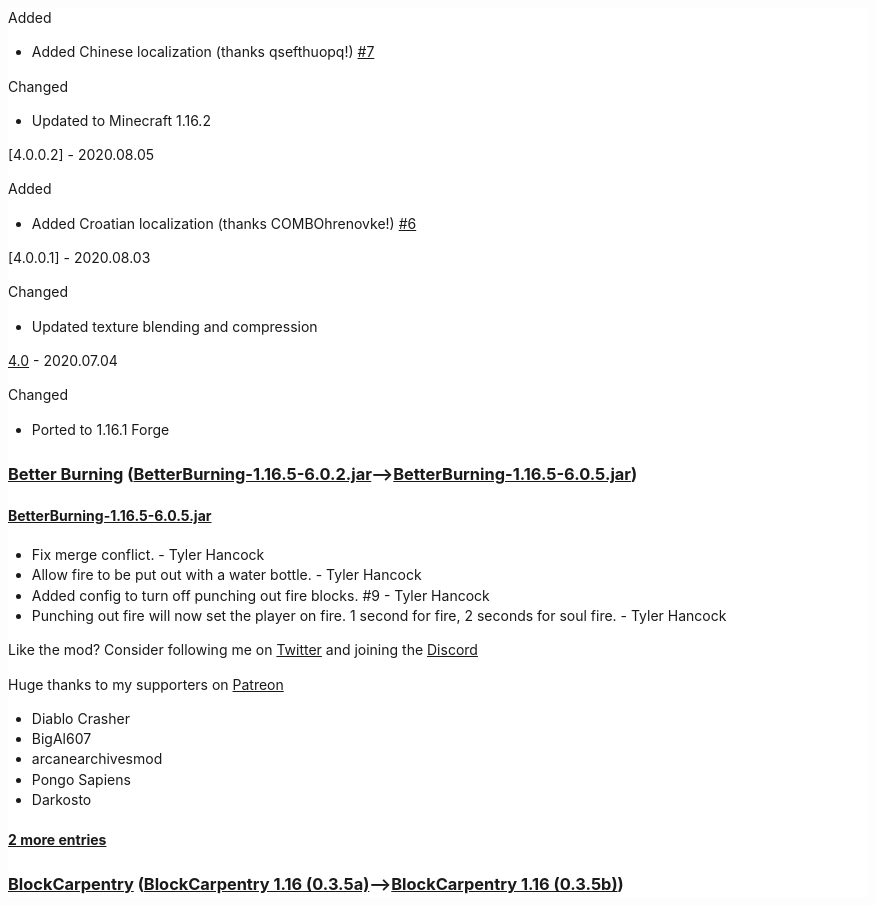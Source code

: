 Added

-   Added Chinese localization (thanks qsefthuopq!) [#7](https://github.com/TheIllusiveC4/Bedspreads/pull/7)

Changed

-   Updated to Minecraft 1.16.2

[4.0.0.2] - 2020.08.05

Added

-   Added Croatian localization (thanks COMBOhrenovke!) [#6](https://github.com/TheIllusiveC4/Bedspreads/pull/6)

[4.0.0.1] - 2020.08.03

Changed

-   Updated texture blending and compression

[4.0](https://github.com/TheIllusiveC4/Bedspreads/compare/1.15.x...master) - 2020.07.04

Changed

-   Ported to 1.16.1 Forge

### [Better Burning](https://www.curseforge.com/minecraft/mc-mods/better-burning) ([BetterBurning-1.16.5-6.0.2.jar](https://www.curseforge.com/minecraft/mc-mods/better-burning/files/3181436)⟶[BetterBurning-1.16.5-6.0.5.jar](https://www.curseforge.com/minecraft/mc-mods/better-burning/files/3283731))

#### [BetterBurning-1.16.5-6.0.5.jar](https://www.curseforge.com/minecraft/mc-mods/better-burning/files/3283731)

-   Fix merge conflict. - Tyler Hancock
-   Allow fire to be put out with a water bottle. - Tyler Hancock
-   Added config to turn off punching out fire blocks. #9 - Tyler Hancock
-   Punching out fire will now set the player on fire. 1 second for fire, 2 seconds for soul fire. - Tyler Hancock

Like the mod? Consider following me on [Twitter](https://twitter.com/darkhaxdev) and joining the [Discord](https://discord.darkhax.net/)

Huge thanks to my supporters on [Patreon](https://www.patreon.com/Darkhax?MCChangelog?BetterBurning)

-   Diablo Crasher
-   BigAl607
-   arcanearchivesmod
-   Pongo Sapiens
-   Darkosto

#### [2 more entries](https://www.curseforge.com/minecraft/mc-mods/better-burning/files/all)

### [BlockCarpentry](https://www.curseforge.com/minecraft/mc-mods/blockcarpentry) ([BlockCarpentry 1.16 (0.3.5a)](https://www.curseforge.com/minecraft/mc-mods/blockcarpentry/files/3147183)⟶[BlockCarpentry 1.16 (0.3.5b)](https://www.curseforge.com/minecraft/mc-mods/blockcarpentry/files/3264543))
